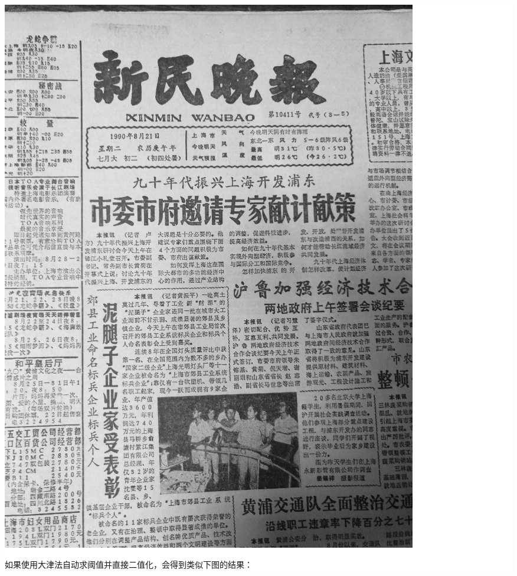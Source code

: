 ![newspaper](https://raw.githubusercontent.com/Harry-hhj/Harry-hhj.github.io/master/_posts/2021-10-02-RM-Tutorial-3-Getting-Started-with-OpenCV.assets/newspaper.jpg)

如果使用大津法自动求阈值并直接二值化，会得到类似下图的结果：
